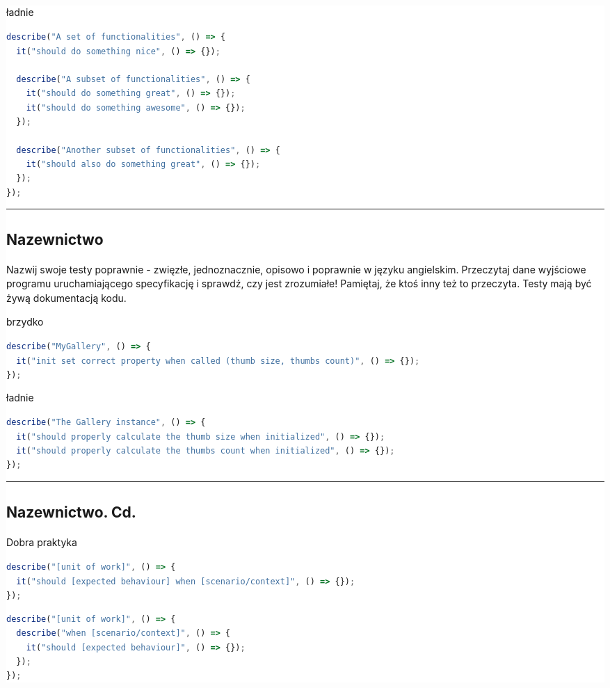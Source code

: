 ładnie

```js
describe("A set of functionalities", () => {
  it("should do something nice", () => {});

  describe("A subset of functionalities", () => {
    it("should do something great", () => {});
    it("should do something awesome", () => {});
  });

  describe("Another subset of functionalities", () => {
    it("should also do something great", () => {});
  });
});
```

---

## Nazewnictwo

Nazwij swoje testy poprawnie - zwięzłe, jednoznacznie, opisowo i poprawnie w języku angielskim. Przeczytaj dane wyjściowe programu uruchamiającego specyfikację i sprawdź, czy jest zrozumiałe! Pamiętaj, że ktoś inny też to przeczyta. Testy mają być żywą dokumentacją kodu.

brzydko

```js
describe("MyGallery", () => {
  it("init set correct property when called (thumb size, thumbs count)", () => {});
});
```

ładnie

```js
describe("The Gallery instance", () => {
  it("should properly calculate the thumb size when initialized", () => {});
  it("should properly calculate the thumbs count when initialized", () => {});
});
```

---

## Nazewnictwo. Cd.

Dobra praktyka

```js
describe("[unit of work]", () => {
  it("should [expected behaviour] when [scenario/context]", () => {});
});
```

```js
describe("[unit of work]", () => {
  describe("when [scenario/context]", () => {
    it("should [expected behaviour]", () => {});
  });
});
```
